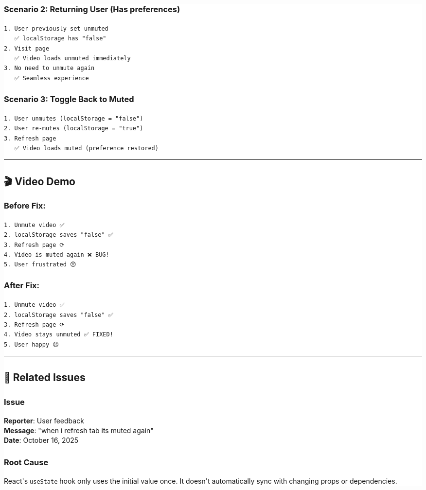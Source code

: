 ### Scenario 2: Returning User (Has preferences)
```
1. User previously set unmuted
   ✅ localStorage has "false"
2. Visit page
   ✅ Video loads unmuted immediately
3. No need to unmute again
   ✅ Seamless experience
```

### Scenario 3: Toggle Back to Muted
```
1. User unmutes (localStorage = "false")
2. User re-mutes (localStorage = "true")
3. Refresh page
   ✅ Video loads muted (preference restored)
```

---

## 🎬 Video Demo

### Before Fix:
```
1. Unmute video ✅
2. localStorage saves "false" ✅
3. Refresh page ⟳
4. Video is muted again ❌ BUG!
5. User frustrated 😞
```

### After Fix:
```
1. Unmute video ✅
2. localStorage saves "false" ✅
3. Refresh page ⟳
4. Video stays unmuted ✅ FIXED!
5. User happy 😃
```

---

## 🐛 Related Issues

### Issue
**Reporter**: User feedback  
**Message**: "when i refresh tab its muted again"  
**Date**: October 16, 2025

### Root Cause
React's `useState` hook only uses the initial value once. It doesn't automatically sync with changing props or dependencies.

